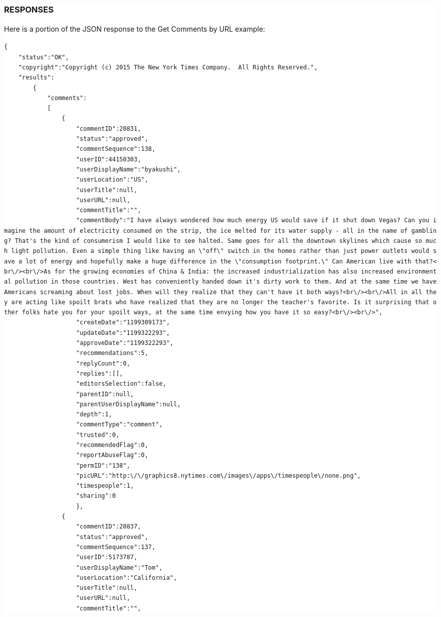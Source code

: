 ### RESPONSES

Here is a portion of the JSON response to the Get Comments by URL example:

~~~~~~~~~~~~~~~~~~~~~~~~~~~~~~~~~~~~~~~~~~~~~~~~~~~~~~~~~~~~~~~~~~~~~~~~~~~~~~~~
{ 
    "status":"OK", 
    "copyright":"Copyright (c) 2015 The New York Times Company.  All Rights Reserved.", 
    "results": 
        { 
            "comments": 
            [ 
                { 
                    "commentID":20831, 
                    "status":"approved",
                    "commentSequence":138, 
                    "userID":44150303, 
                    "userDisplayName":"byakushi", 
                    "userLocation":"US", 
                    "userTitle":null, 
                    "userURL":null, 
                    "commentTitle":"", 
                    "commentBody":"I have always wondered how much energy US would save if it shut down Vegas? Can you imagine the amount of electricity consumed on the strip, the ice melted for its water supply - all in the name of gambling? That's the kind of consumerism I would like to see halted. Same goes for all the downtown skylines which cause so much light pollution. Even a simple thing like having an \"off\" switch in the homes rather than just power outlets would save a lot of energy and hopefully make a huge difference in the \"consumption footprint.\" Can American live with that?<br\/><br\/>As for the growing economies of China & India: the increased industrialization has also increased environmental pollution in those countries. West has conveniently handed down it's dirty work to them. And at the same time we have Americans screaming about lost jobs. When will they realize that they can't have it both ways?<br\/><br\/>All in all they are acting like spoilt brats who have realized that they are no longer the teacher's favorite. Is it surprising that other folks hate you for your spoilt ways, at the same time envying how you have it so easy?<br\/><br\/>", 
                    "createDate":"1199309173", 
                    "updateDate":"1199322293", 
                    "approveDate":"1199322293", 
                    "recommendations":5, 
                    "replyCount":0, 
                    "replies":[], 
                    "editorsSelection":false, 
                    "parentID":null, 
                    "parentUserDisplayName":null, 
                    "depth":1, 
                    "commentType":"comment", 
                    "trusted":0, 
                    "recommendedFlag":0, 
                    "reportAbuseFlag":0, 
                    "permID":"138", 
                    "picURL":"http:\/\/graphics8.nytimes.com\/images\/apps\/timespeople\/none.png", 
                    "timespeople":1, 
                    "sharing":0 
                    }, 
                { 
                    "commentID":20837, 
                    "status":"approved", 
                    "commentSequence":137, 
                    "userID":5173787, 
                    "userDisplayName":"Tom", 
                    "userLocation":"California", 
                    "userTitle":null, 
                    "userURL":null, 
                    "commentTitle":"", 
~~~~~~~~~~~~~~~~~~~~~~~~~~~~~~~~~~~~~~~~~~~~~~~~~~~~~~~~~~~~~~~~~~~~~~~~~~~~~~~~